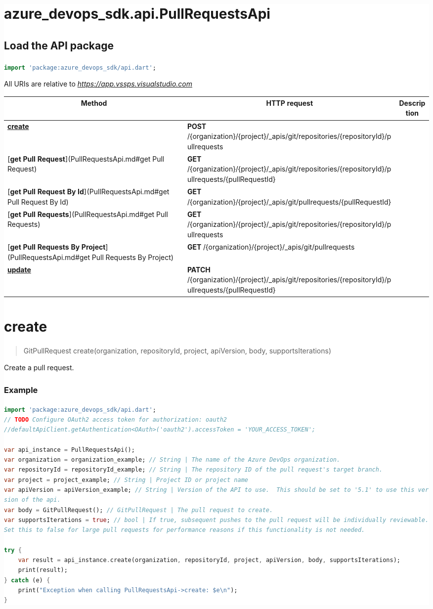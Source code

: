 # azure_devops_sdk.api.PullRequestsApi

## Load the API package
```dart
import 'package:azure_devops_sdk/api.dart';
```

All URIs are relative to *https://app.vssps.visualstudio.com*

Method | HTTP request | Description
------------- | ------------- | -------------
[**create**](PullRequestsApi.md#create) | **POST** /{organization}/{project}/_apis/git/repositories/{repositoryId}/pullrequests | 
[**get Pull Request**](PullRequestsApi.md#get Pull Request) | **GET** /{organization}/{project}/_apis/git/repositories/{repositoryId}/pullrequests/{pullRequestId} | 
[**get Pull Request By Id**](PullRequestsApi.md#get Pull Request By Id) | **GET** /{organization}/{project}/_apis/git/pullrequests/{pullRequestId} | 
[**get Pull Requests**](PullRequestsApi.md#get Pull Requests) | **GET** /{organization}/{project}/_apis/git/repositories/{repositoryId}/pullrequests | 
[**get Pull Requests By Project**](PullRequestsApi.md#get Pull Requests By Project) | **GET** /{organization}/{project}/_apis/git/pullrequests | 
[**update**](PullRequestsApi.md#update) | **PATCH** /{organization}/{project}/_apis/git/repositories/{repositoryId}/pullrequests/{pullRequestId} | 


# **create**
> GitPullRequest create(organization, repositoryId, project, apiVersion, body, supportsIterations)



Create a pull request.

### Example 
```dart
import 'package:azure_devops_sdk/api.dart';
// TODO Configure OAuth2 access token for authorization: oauth2
//defaultApiClient.getAuthentication<OAuth>('oauth2').accessToken = 'YOUR_ACCESS_TOKEN';

var api_instance = PullRequestsApi();
var organization = organization_example; // String | The name of the Azure DevOps organization.
var repositoryId = repositoryId_example; // String | The repository ID of the pull request's target branch.
var project = project_example; // String | Project ID or project name
var apiVersion = apiVersion_example; // String | Version of the API to use.  This should be set to '5.1' to use this version of the api.
var body = GitPullRequest(); // GitPullRequest | The pull request to create.
var supportsIterations = true; // bool | If true, subsequent pushes to the pull request will be individually reviewable. Set this to false for large pull requests for performance reasons if this functionality is not needed.

try { 
    var result = api_instance.create(organization, repositoryId, project, apiVersion, body, supportsIterations);
    print(result);
} catch (e) {
    print("Exception when calling PullRequestsApi->create: $e\n");
}
```
